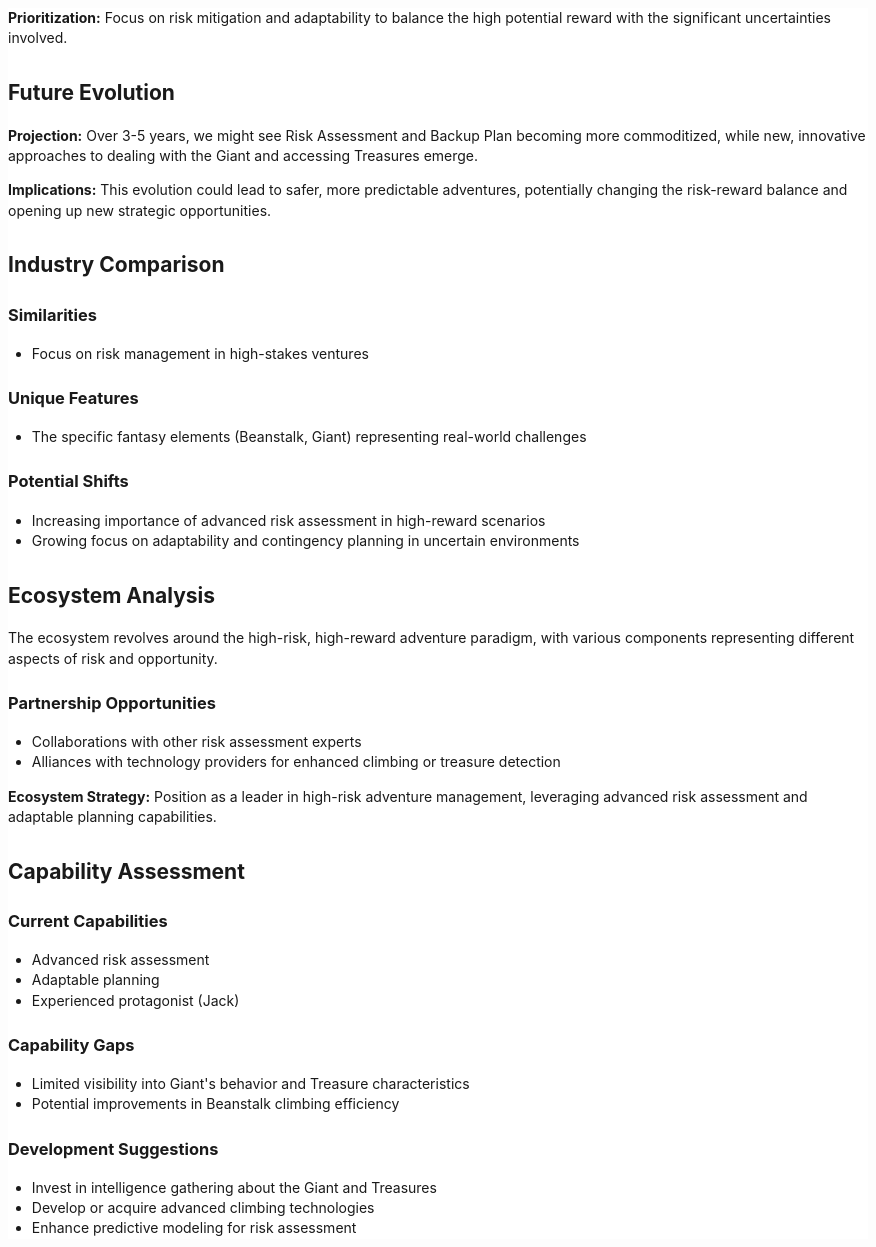 **Prioritization:** Focus on risk mitigation and adaptability to balance the high potential reward with the significant uncertainties involved.

## Future Evolution

**Projection:** Over 3-5 years, we might see Risk Assessment and Backup Plan becoming more commoditized, while new, innovative approaches to dealing with the Giant and accessing Treasures emerge.

**Implications:** This evolution could lead to safer, more predictable adventures, potentially changing the risk-reward balance and opening up new strategic opportunities.

## Industry Comparison

### Similarities
- Focus on risk management in high-stakes ventures

### Unique Features
- The specific fantasy elements (Beanstalk, Giant) representing real-world challenges

### Potential Shifts
- Increasing importance of advanced risk assessment in high-reward scenarios
- Growing focus on adaptability and contingency planning in uncertain environments

## Ecosystem Analysis

The ecosystem revolves around the high-risk, high-reward adventure paradigm, with various components representing different aspects of risk and opportunity.

### Partnership Opportunities
- Collaborations with other risk assessment experts
- Alliances with technology providers for enhanced climbing or treasure detection

**Ecosystem Strategy:** Position as a leader in high-risk adventure management, leveraging advanced risk assessment and adaptable planning capabilities.

## Capability Assessment

### Current Capabilities
- Advanced risk assessment
- Adaptable planning
- Experienced protagonist (Jack)

### Capability Gaps
- Limited visibility into Giant's behavior and Treasure characteristics
- Potential improvements in Beanstalk climbing efficiency

### Development Suggestions
- Invest in intelligence gathering about the Giant and Treasures
- Develop or acquire advanced climbing technologies
- Enhance predictive modeling for risk assessment

